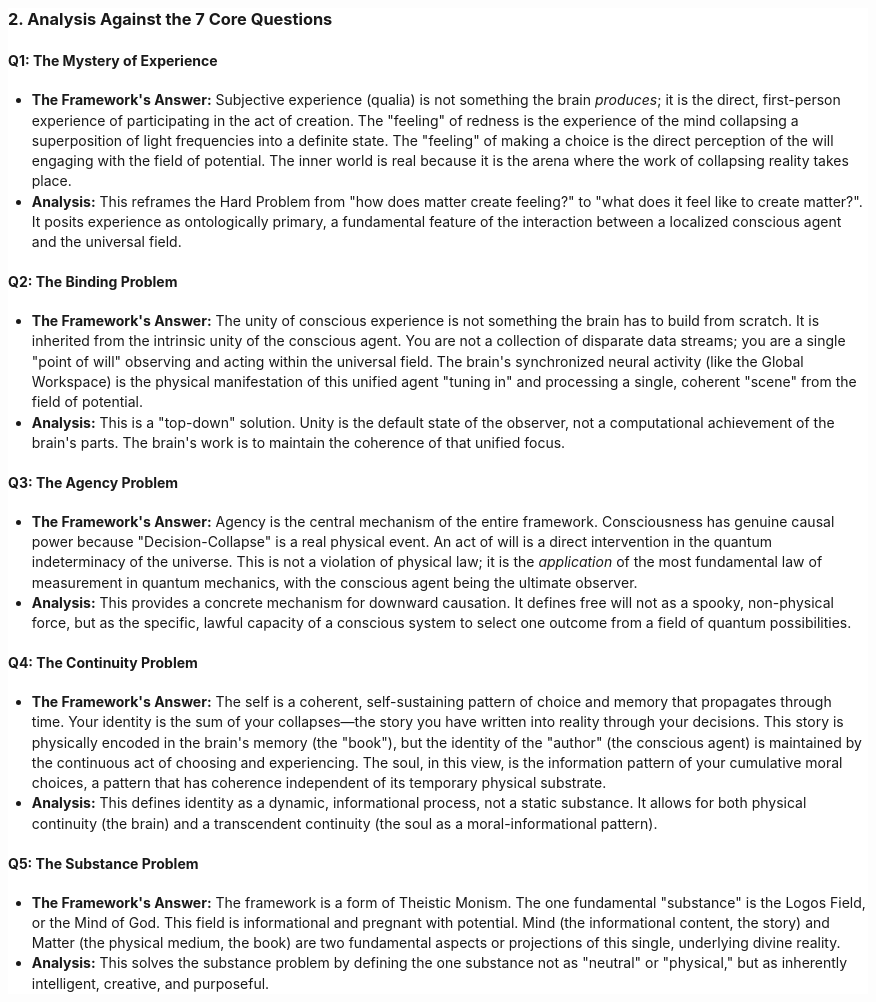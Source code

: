 ### **2. Analysis Against the 7 Core Questions**   
   
#### **Q1: The Mystery of Experience**   
   
-   **The Framework's Answer:** Subjective experience (qualia) is not something the brain *produces*; it is the direct, first-person experience of participating in the act of creation. The "feeling" of redness is the experience of the mind collapsing a superposition of light frequencies into a definite state. The "feeling" of making a choice is the direct perception of the will engaging with the field of potential. The inner world is real because it is the arena where the work of collapsing reality takes place.   
-   **Analysis:** This reframes the Hard Problem from "how does matter create feeling?" to "what does it feel like to create matter?". It posits experience as ontologically primary, a fundamental feature of the interaction between a localized conscious agent and the universal field.   
   
#### **Q2: The Binding Problem**   
   
-   **The Framework's Answer:** The unity of conscious experience is not something the brain has to build from scratch. It is inherited from the intrinsic unity of the conscious agent. You are not a collection of disparate data streams; you are a single "point of will" observing and acting within the universal field. The brain's synchronized neural activity (like the Global Workspace) is the physical manifestation of this unified agent "tuning in" and processing a single, coherent "scene" from the field of potential.   
-   **Analysis:** This is a "top-down" solution. Unity is the default state of the observer, not a computational achievement of the brain's parts. The brain's work is to maintain the coherence of that unified focus.   
   
#### **Q3: The Agency Problem**   
   
-   **The Framework's Answer:** Agency is the central mechanism of the entire framework. Consciousness has genuine causal power because "Decision-Collapse" is a real physical event. An act of will is a direct intervention in the quantum indeterminacy of the universe. This is not a violation of physical law; it is the *application* of the most fundamental law of measurement in quantum mechanics, with the conscious agent being the ultimate observer.   
-   **Analysis:** This provides a concrete mechanism for downward causation. It defines free will not as a spooky, non-physical force, but as the specific, lawful capacity of a conscious system to select one outcome from a field of quantum possibilities.   
   
#### **Q4: The Continuity Problem**   
   
-   **The Framework's Answer:** The self is a coherent, self-sustaining pattern of choice and memory that propagates through time. Your identity is the sum of your collapses—the story you have written into reality through your decisions. This story is physically encoded in the brain's memory (the "book"), but the identity of the "author" (the conscious agent) is maintained by the continuous act of choosing and experiencing. The soul, in this view, is the information pattern of your cumulative moral choices, a pattern that has coherence independent of its temporary physical substrate.   
-   **Analysis:** This defines identity as a dynamic, informational process, not a static substance. It allows for both physical continuity (the brain) and a transcendent continuity (the soul as a moral-informational pattern).   
   
#### **Q5: The Substance Problem**   
   
-   **The Framework's Answer:** The framework is a form of Theistic Monism. The one fundamental "substance" is the Logos Field, or the Mind of God. This field is informational and pregnant with potential. Mind (the informational content, the story) and Matter (the physical medium, the book) are two fundamental aspects or projections of this single, underlying divine reality.   
-   **Analysis:** This solves the substance problem by defining the one substance not as "neutral" or "physical," but as inherently intelligent, creative, and purposeful.   
   